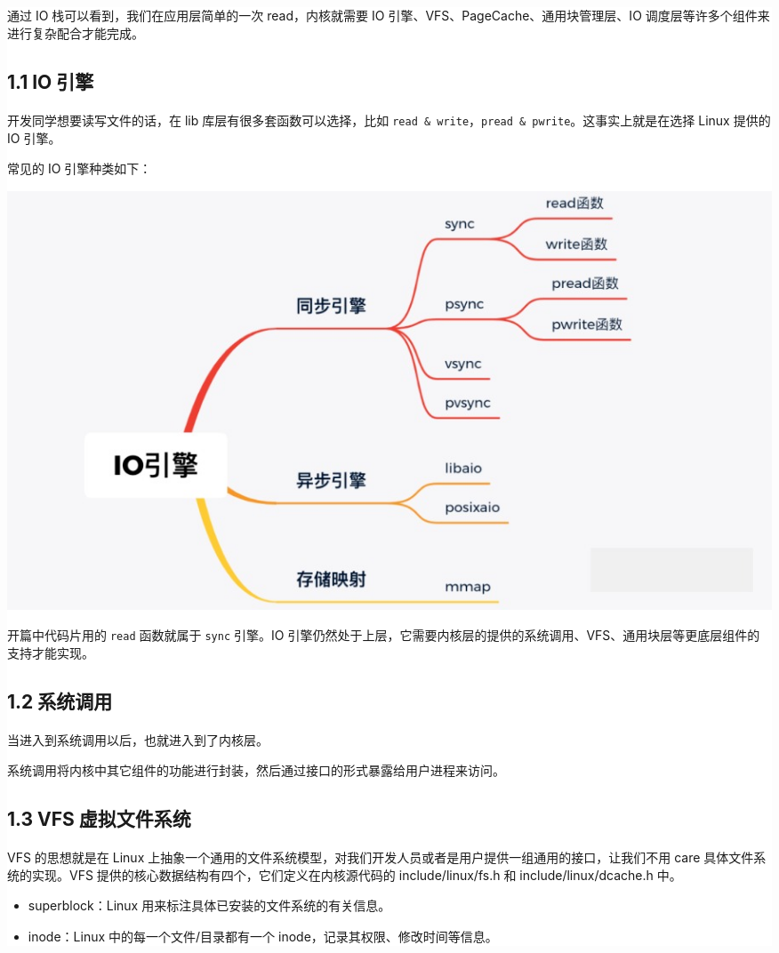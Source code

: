 通过 IO 栈可以看到，我们在应用层简单的一次 read，内核就需要 IO 引擎、VFS、PageCache、通用块管理层、IO 调度层等许多个组件来进行复杂配合才能完成。



## 1.1 IO 引擎

开发同学想要读写文件的话，在 lib 库层有很多套函数可以选择，比如 `read & write`，`pread & pwrite`。这事实上就是在选择 Linux 提供的 IO 引擎。

常见的 IO 引擎种类如下：

![img](assets/ioengine.jpeg)

开篇中代码片用的 `read` 函数就属于 `sync` 引擎。IO 引擎仍然处于上层，它需要内核层的提供的系统调用、VFS、通用块层等更底层组件的支持才能实现。



## 1.2 系统调用

当进入到系统调用以后，也就进入到了内核层。

系统调用将内核中其它组件的功能进行封装，然后通过接口的形式暴露给用户进程来访问。



## 1.3 VFS 虚拟文件系统

VFS 的思想就是在 Linux 上抽象一个通用的文件系统模型，对我们开发人员或者是用户提供一组通用的接口，让我们不用 care 具体文件系统的实现。VFS 提供的核心数据结构有四个，它们定义在内核源代码的 include/linux/fs.h 和 include/linux/dcache.h 中。

- superblock：Linux 用来标注具体已安装的文件系统的有关信息。

- inode：Linux 中的每一个文件/目录都有一个 inode，记录其权限、修改时间等信息。
